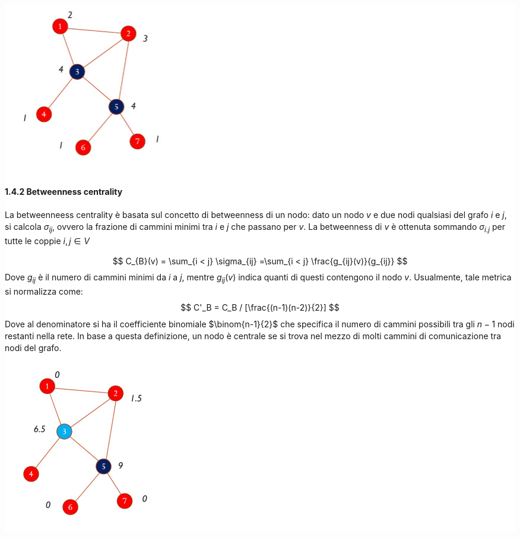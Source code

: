 ![image-20201213193402633](./chapters_media/6._Reti_e_modelli_random__10.png)

#### 1.4.2 Betweenness centrality 

La betweenneess centrality è basata sul concetto di betweenness di un nodo: dato un nodo $v$ e due nodi qualsiasi del grafo $i$ e $j$, si calcola $\sigma_{ij}$, ovvero la frazione di cammini minimi tra $i$ e $j$ che passano per $v$. La betweenness di $v$ è ottenuta sommando $\sigma_{i.j}$ per tutte le coppie $i,j \in V$

$$
C_{B}(v) = \sum_{i < j} \sigma_{ij} 
=\sum_{i < j} \frac{g_{ij}(v)}{g_{ij}}
$$
Dove $g_{ij}$ è il numero di cammini minimi da $i$ a $j$, mentre $g_{ij}(v)$ indica quanti di questi contengono il nodo $v$. Usualmente, tale metrica si normalizza come: 
$$
C'_B = C_B / [\frac{(n-1)(n-2)}{2}]
$$
Dove al denominatore si ha il coefficiente binomiale $\binom{n-1}{2}$ che specifica il numero di cammini possibili tra gli $n-1$ nodi restanti nella rete. In base a questa definizione, un nodo è centrale se si trova nel mezzo di molti cammini di comunicazione tra nodi del grafo. 

![image-20201213194033180](./chapters_media/6._Reti_e_modelli_random__11.png)
